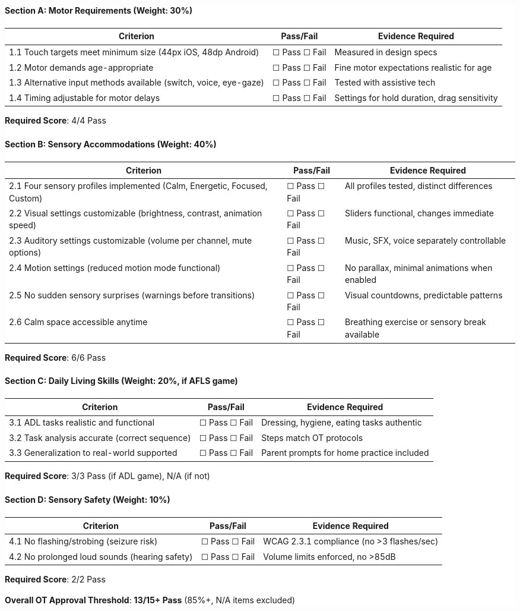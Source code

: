 #### Section A: Motor Requirements (Weight: 30%)

| Criterion | Pass/Fail | Evidence Required |
|-----------|-----------|-------------------|
| 1.1 Touch targets meet minimum size (44px iOS, 48dp Android) | ☐ Pass ☐ Fail | Measured in design specs |
| 1.2 Motor demands age-appropriate | ☐ Pass ☐ Fail | Fine motor expectations realistic for age |
| 1.3 Alternative input methods available (switch, voice, eye-gaze) | ☐ Pass ☐ Fail | Tested with assistive tech |
| 1.4 Timing adjustable for motor delays | ☐ Pass ☐ Fail | Settings for hold duration, drag sensitivity |

**Required Score**: 4/4 Pass

#### Section B: Sensory Accommodations (Weight: 40%)

| Criterion | Pass/Fail | Evidence Required |
|-----------|-----------|-------------------|
| 2.1 Four sensory profiles implemented (Calm, Energetic, Focused, Custom) | ☐ Pass ☐ Fail | All profiles tested, distinct differences |
| 2.2 Visual settings customizable (brightness, contrast, animation speed) | ☐ Pass ☐ Fail | Sliders functional, changes immediate |
| 2.3 Auditory settings customizable (volume per channel, mute options) | ☐ Pass ☐ Fail | Music, SFX, voice separately controllable |
| 2.4 Motion settings (reduced motion mode functional) | ☐ Pass ☐ Fail | No parallax, minimal animations when enabled |
| 2.5 No sudden sensory surprises (warnings before transitions) | ☐ Pass ☐ Fail | Visual countdowns, predictable patterns |
| 2.6 Calm space accessible anytime | ☐ Pass ☐ Fail | Breathing exercise or sensory break available |

**Required Score**: 6/6 Pass

#### Section C: Daily Living Skills (Weight: 20%, if AFLS game)

| Criterion | Pass/Fail | Evidence Required |
|-----------|-----------|-------------------|
| 3.1 ADL tasks realistic and functional | ☐ Pass ☐ Fail | Dressing, hygiene, eating tasks authentic |
| 3.2 Task analysis accurate (correct sequence) | ☐ Pass ☐ Fail | Steps match OT protocols |
| 3.3 Generalization to real-world supported | ☐ Pass ☐ Fail | Parent prompts for home practice included |

**Required Score**: 3/3 Pass (if ADL game), N/A (if not)

#### Section D: Sensory Safety (Weight: 10%)

| Criterion | Pass/Fail | Evidence Required |
|-----------|-----------|-------------------|
| 4.1 No flashing/strobing (seizure risk) | ☐ Pass ☐ Fail | WCAG 2.3.1 compliance (no >3 flashes/sec) |
| 4.2 No prolonged loud sounds (hearing safety) | ☐ Pass ☐ Fail | Volume limits enforced, no >85dB |

**Required Score**: 2/2 Pass

**Overall OT Approval Threshold**: **13/15+ Pass** (85%+, N/A items excluded)
